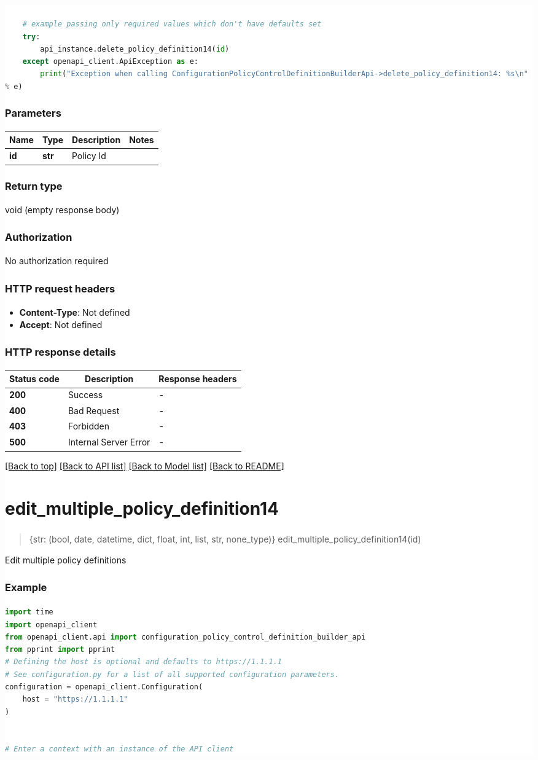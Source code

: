 ```python

    # example passing only required values which don't have defaults set
    try:
        api_instance.delete_policy_definition14(id)
    except openapi_client.ApiException as e:
        print("Exception when calling ConfigurationPolicyControlDefinitionBuilderApi->delete_policy_definition14: %s\n" % e)
```


### Parameters

Name | Type | Description  | Notes
------------- | ------------- | ------------- | -------------
 **id** | **str**| Policy Id |

### Return type

void (empty response body)

### Authorization

No authorization required

### HTTP request headers

 - **Content-Type**: Not defined
 - **Accept**: Not defined


### HTTP response details

| Status code | Description | Response headers |
|-------------|-------------|------------------|
**200** | Success |  -  |
**400** | Bad Request |  -  |
**403** | Forbidden |  -  |
**500** | Internal Server Error |  -  |

[[Back to top]](#) [[Back to API list]](../README.md#documentation-for-api-endpoints) [[Back to Model list]](../README.md#documentation-for-models) [[Back to README]](../README.md)

# **edit_multiple_policy_definition14**
> {str: (bool, date, datetime, dict, float, int, list, str, none_type)} edit_multiple_policy_definition14(id)



Edit multiple policy definitions

### Example


```python
import time
import openapi_client
from openapi_client.api import configuration_policy_control_definition_builder_api
from pprint import pprint
# Defining the host is optional and defaults to https://1.1.1.1
# See configuration.py for a list of all supported configuration parameters.
configuration = openapi_client.Configuration(
    host = "https://1.1.1.1"
)


# Enter a context with an instance of the API client
```